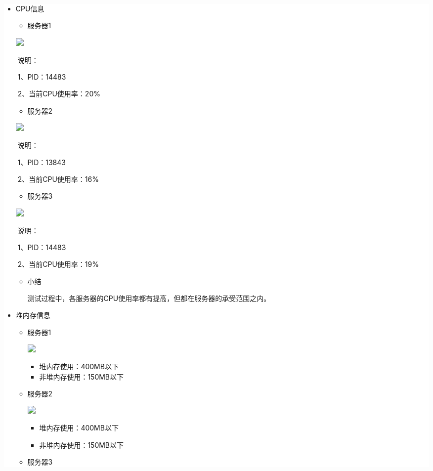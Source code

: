     

- CPU信息

  - 服务器1

  ![](/images/集群压力测试/200线程/测试时/服务器1/CPU信息.png)

  ​		说明：

  ​			1、PID：14483

  ​			2、当前CPU使用率：20%

  

  - 服务器2

  ![](/images/集群压力测试/200线程/测试时/服务器2/CPU信息.png)

  ​		说明：

  ​			1、PID：13843

  ​			2、当前CPU使用率：16%

  - 服务器3

  ![](/images/集群压力测试/200线程/测试时/服务器3/CPU信息.png)

  ​		说明：

  ​			1、PID：14483

  ​			2、当前CPU使用率：19%

  - 小结

    测试过程中，各服务器的CPU使用率都有提高，但都在服务器的承受范围之内。

    

- 堆内存信息

  - 服务器1

    ![](/images/集群压力测试/200线程/测试时/服务器1/堆内存信息.png)

    - 堆内存使用：400MB以下
    - 非堆内存使用：150MB以下

    

  - 服务器2

    ![](/images/集群压力测试/200线程/测试时/服务器2/堆内存信息.png)

    - 堆内存使用：400MB以下

    - 非堆内存使用：150MB以下

      

  - 服务器3
